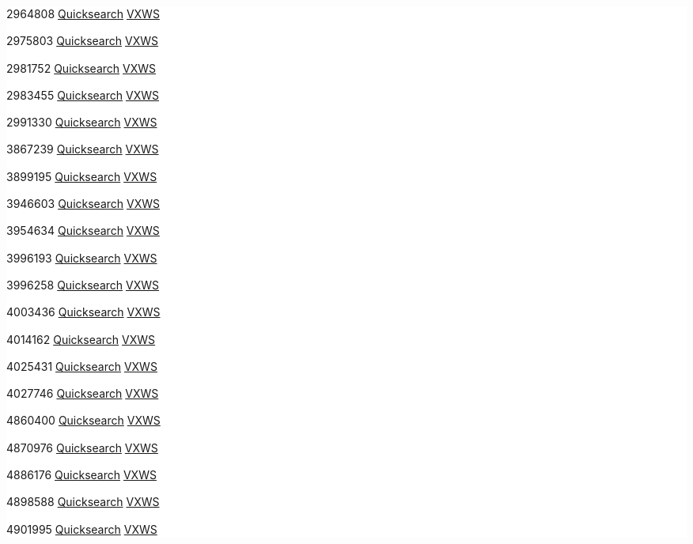 2964808 [Quicksearch](https://search.library.yale.edu/catalog/2964808) [VXWS](http://prodorbis.library.yale.edu:7014/vxws/GetHoldingsService?bibId=2964808)

2975803 [Quicksearch](https://search.library.yale.edu/catalog/2975803) [VXWS](http://prodorbis.library.yale.edu:7014/vxws/GetHoldingsService?bibId=2975803)

2981752 [Quicksearch](https://search.library.yale.edu/catalog/2981752) [VXWS](http://prodorbis.library.yale.edu:7014/vxws/GetHoldingsService?bibId=2981752)

2983455 [Quicksearch](https://search.library.yale.edu/catalog/2983455) [VXWS](http://prodorbis.library.yale.edu:7014/vxws/GetHoldingsService?bibId=2983455)

2991330 [Quicksearch](https://search.library.yale.edu/catalog/2991330) [VXWS](http://prodorbis.library.yale.edu:7014/vxws/GetHoldingsService?bibId=2991330)

3867239 [Quicksearch](https://search.library.yale.edu/catalog/3867239) [VXWS](http://prodorbis.library.yale.edu:7014/vxws/GetHoldingsService?bibId=3867239)

3899195 [Quicksearch](https://search.library.yale.edu/catalog/3899195) [VXWS](http://prodorbis.library.yale.edu:7014/vxws/GetHoldingsService?bibId=3899195)

3946603 [Quicksearch](https://search.library.yale.edu/catalog/3946603) [VXWS](http://prodorbis.library.yale.edu:7014/vxws/GetHoldingsService?bibId=3946603)

3954634 [Quicksearch](https://search.library.yale.edu/catalog/3954634) [VXWS](http://prodorbis.library.yale.edu:7014/vxws/GetHoldingsService?bibId=3954634)

3996193 [Quicksearch](https://search.library.yale.edu/catalog/3996193) [VXWS](http://prodorbis.library.yale.edu:7014/vxws/GetHoldingsService?bibId=3996193)

3996258 [Quicksearch](https://search.library.yale.edu/catalog/3996258) [VXWS](http://prodorbis.library.yale.edu:7014/vxws/GetHoldingsService?bibId=3996258)

4003436 [Quicksearch](https://search.library.yale.edu/catalog/4003436) [VXWS](http://prodorbis.library.yale.edu:7014/vxws/GetHoldingsService?bibId=4003436)

4014162 [Quicksearch](https://search.library.yale.edu/catalog/4014162) [VXWS](http://prodorbis.library.yale.edu:7014/vxws/GetHoldingsService?bibId=4014162)

4025431 [Quicksearch](https://search.library.yale.edu/catalog/4025431) [VXWS](http://prodorbis.library.yale.edu:7014/vxws/GetHoldingsService?bibId=4025431)

4027746 [Quicksearch](https://search.library.yale.edu/catalog/4027746) [VXWS](http://prodorbis.library.yale.edu:7014/vxws/GetHoldingsService?bibId=4027746)

4860400 [Quicksearch](https://search.library.yale.edu/catalog/4860400) [VXWS](http://prodorbis.library.yale.edu:7014/vxws/GetHoldingsService?bibId=4860400)

4870976 [Quicksearch](https://search.library.yale.edu/catalog/4870976) [VXWS](http://prodorbis.library.yale.edu:7014/vxws/GetHoldingsService?bibId=4870976)

4886176 [Quicksearch](https://search.library.yale.edu/catalog/4886176) [VXWS](http://prodorbis.library.yale.edu:7014/vxws/GetHoldingsService?bibId=4886176)

4898588 [Quicksearch](https://search.library.yale.edu/catalog/4898588) [VXWS](http://prodorbis.library.yale.edu:7014/vxws/GetHoldingsService?bibId=4898588)

4901995 [Quicksearch](https://search.library.yale.edu/catalog/4901995) [VXWS](http://prodorbis.library.yale.edu:7014/vxws/GetHoldingsService?bibId=4901995)
